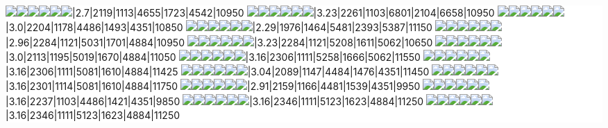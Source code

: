 ![](/item/6692.png)![](/item/6672.png)![](/item/3115.png)![](/item/1001.png)![](/item/1053.png)![](/item/1055.png)|2.7|2119|1113|4655|1723|4542|10950
![](/item/6672.png)![](/item/6673.png)![](/item/3814.png)![](/item/1001.png)![](/item/1055.png)![](/item/1038.png)|3.23|2261|1103|6801|2104|6658|10950
![](/item/3094.png)![](/item/6694.png)![](/item/6672.png)![](/item/1001.png)![](/item/1053.png)![](/item/1055.png)|3.0|2204|1178|4486|1493|4351|10850
![](/item/6672.png)![](/item/3124.png)![](/item/6333.png)![](/item/1001.png)![](/item/1053.png)![](/item/1055.png)|2.29|1976|1464|5481|2393|5387|11150
![](/item/3033.png)![](/item/6672.png)![](/item/6631.png)![](/item/1001.png)![](/item/1053.png)![](/item/1055.png)|2.96|2284|1121|5031|1701|4884|10950
![](/item/3033.png)![](/item/6672.png)![](/item/3181.png)![](/item/1001.png)![](/item/1053.png)![](/item/1055.png)|3.23|2284|1121|5208|1611|5062|10650
![](/item/3095.png)![](/item/6672.png)![](/item/3161.png)![](/item/1001.png)![](/item/1053.png)![](/item/1055.png)|3.0|2113|1195|5019|1670|4884|11050
![](/item/3074.png)![](/item/6672.png)![](/item/3071.png)![](/item/1001.png)![](/item/1055.png)![](/item/1038.png)|3.16|2306|1111|5258|1666|5062|11550
![](/item/3074.png)![](/item/6672.png)![](/item/3161.png)![](/item/1001.png)![](/item/1055.png)![](/item/1037.png)|3.16|2306|1111|5081|1610|4884|11425
![](/item/3094.png)![](/item/6672.png)![](/item/3046.png)![](/item/1053.png)![](/item/1055.png)![](/item/1038.png)|3.04|2089|1147|4484|1476|4351|11450
![](/item/3074.png)![](/item/6672.png)![](/item/6632.png)![](/item/1001.png)![](/item/1055.png)![](/item/1038.png)|3.16|2301|1114|5081|1610|4884|11750
![](/item/3179.png)![](/item/6672.png)![](/item/3087.png)![](/item/1001.png)![](/item/1053.png)![](/item/1055.png)|2.91|2159|1166|4481|1539|4351|9950
![](/item/3179.png)![](/item/6672.png)![](/item/3508.png)![](/item/1001.png)![](/item/1053.png)![](/item/1055.png)|3.16|2237|1103|4486|1421|4351|9850
![](/item/6693.png)![](/item/6672.png)![](/item/6630.png)![](/item/1001.png)![](/item/1055.png)![](/item/1038.png)|3.16|2346|1111|5123|1623|4884|11250
![](/item/6672.png)![](/item/6696.png)![](/item/6630.png)![](/item/1001.png)![](/item/1055.png)![](/item/1038.png)|3.16|2346|1111|5123|1623|4884|11250
